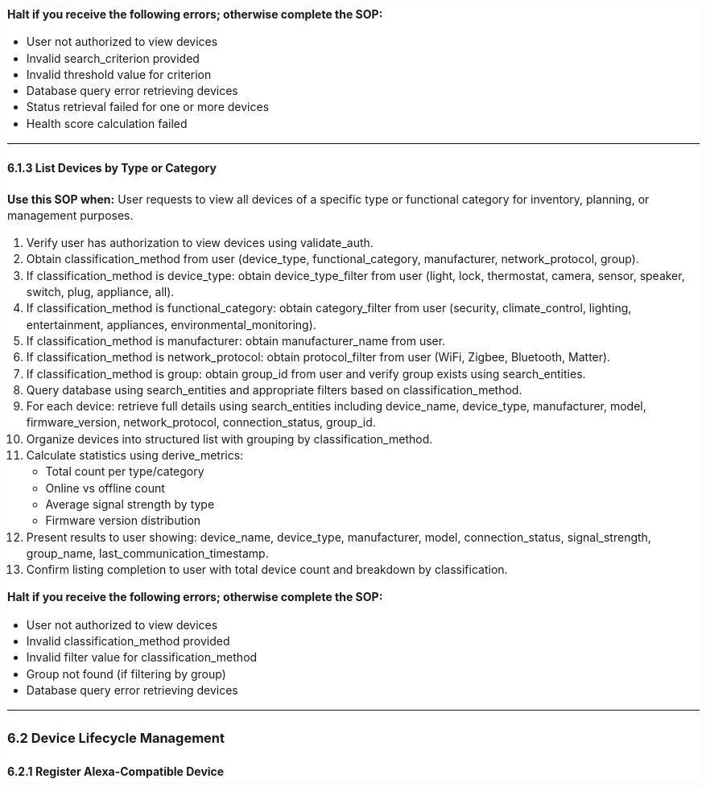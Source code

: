 **Halt if you receive the following errors; otherwise complete the SOP:**
- User not authorized to view devices
- Invalid search_criterion provided
- Invalid threshold value for criterion
- Database query error retrieving devices
- Status retrieval failed for one or more devices
- Health score calculation failed

---

#### 6.1.3 List Devices by Type or Category

**Use this SOP when:** User requests to view all devices of a specific type or functional category for inventory, planning, or management purposes.

1. Verify user has authorization to view devices using validate_auth.
2. Obtain classification_method from user (device_type, functional_category, manufacturer, network_protocol, group).
3. If classification_method is device_type: obtain device_type_filter from user (light, lock, thermostat, camera, sensor, speaker, switch, plug, appliance, all).
4. If classification_method is functional_category: obtain category_filter from user (security, climate_control, lighting, entertainment, appliances, environmental_monitoring).
5. If classification_method is manufacturer: obtain manufacturer_name from user.
6. If classification_method is network_protocol: obtain protocol_filter from user (WiFi, Zigbee, Bluetooth, Matter).
7. If classification_method is group: obtain group_id from user and verify group exists using search_entities.
8. Query database using search_entities and appropriate filters based on classification_method.
9. For each device: retrieve full details using search_entities including device_name, device_type, manufacturer, model, firmware_version, network_protocol, connection_status, group_id.
10. Organize devices into structured list with grouping by classification_method.
11. Calculate statistics using derive_metrics:
    - Total count per type/category
    - Online vs offline count
    - Average signal strength by type
    - Firmware version distribution
12. Present results to user showing: device_name, device_type, manufacturer, model, connection_status, signal_strength, group_name, last_communication_timestamp.
13. Confirm listing completion to user with total device count and breakdown by classification.

**Halt if you receive the following errors; otherwise complete the SOP:**
- User not authorized to view devices
- Invalid classification_method provided
- Invalid filter value for classification_method
- Group not found (if filtering by group)
- Database query error retrieving devices

---

### 6.2 Device Lifecycle Management

#### 6.2.1 Register Alexa-Compatible Device

